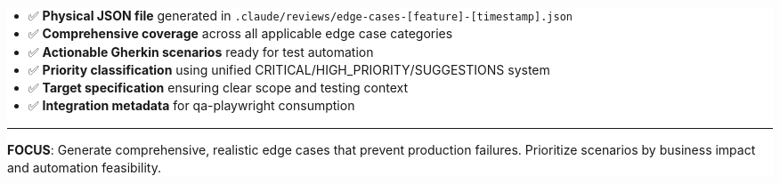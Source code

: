 - ✅ **Physical JSON file** generated in `.claude/reviews/edge-cases-[feature]-[timestamp].json`
- ✅ **Comprehensive coverage** across all applicable edge case categories
- ✅ **Actionable Gherkin scenarios** ready for test automation
- ✅ **Priority classification** using unified CRITICAL/HIGH_PRIORITY/SUGGESTIONS system
- ✅ **Target specification** ensuring clear scope and testing context
- ✅ **Integration metadata** for qa-playwright consumption

---

**FOCUS**: Generate comprehensive, realistic edge cases that prevent production failures. Prioritize scenarios by business impact and automation feasibility.
